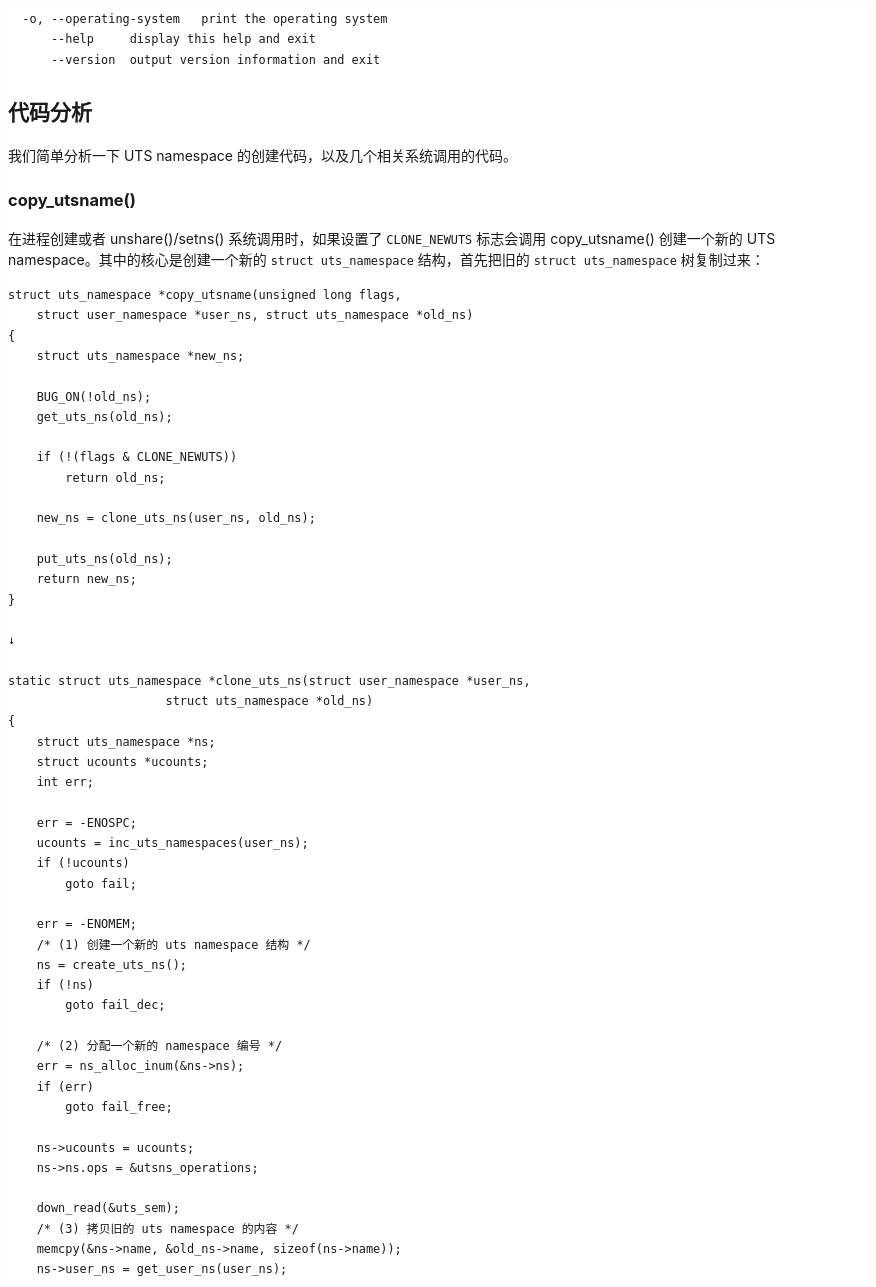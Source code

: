 ```
  -o, --operating-system   print the operating system
      --help     display this help and exit
      --version  output version information and exit
```

## 代码分析

我们简单分析一下 UTS namespace 的创建代码，以及几个相关系统调用的代码。

### copy_utsname()

在进程创建或者 unshare()/setns() 系统调用时，如果设置了 `CLONE_NEWUTS` 标志会调用 copy_utsname() 创建一个新的 UTS namespace。其中的核心是创建一个新的 `struct uts_namespace` 结构，首先把旧的 `struct uts_namespace` 树复制过来：

```
struct uts_namespace *copy_utsname(unsigned long flags,
	struct user_namespace *user_ns, struct uts_namespace *old_ns)
{
	struct uts_namespace *new_ns;

	BUG_ON(!old_ns);
	get_uts_ns(old_ns);

	if (!(flags & CLONE_NEWUTS))
		return old_ns;

	new_ns = clone_uts_ns(user_ns, old_ns);

	put_uts_ns(old_ns);
	return new_ns;
}

↓

static struct uts_namespace *clone_uts_ns(struct user_namespace *user_ns,
					  struct uts_namespace *old_ns)
{
	struct uts_namespace *ns;
	struct ucounts *ucounts;
	int err;

	err = -ENOSPC;
	ucounts = inc_uts_namespaces(user_ns);
	if (!ucounts)
		goto fail;

	err = -ENOMEM;
    /* (1) 创建一个新的 uts namespace 结构 */
	ns = create_uts_ns();
	if (!ns)
		goto fail_dec;

    /* (2) 分配一个新的 namespace 编号 */
	err = ns_alloc_inum(&ns->ns);
	if (err)
		goto fail_free;

	ns->ucounts = ucounts;
	ns->ns.ops = &utsns_operations;

	down_read(&uts_sem);
    /* (3) 拷贝旧的 uts namespace 的内容 */
	memcpy(&ns->name, &old_ns->name, sizeof(ns->name));
	ns->user_ns = get_user_ns(user_ns);
```